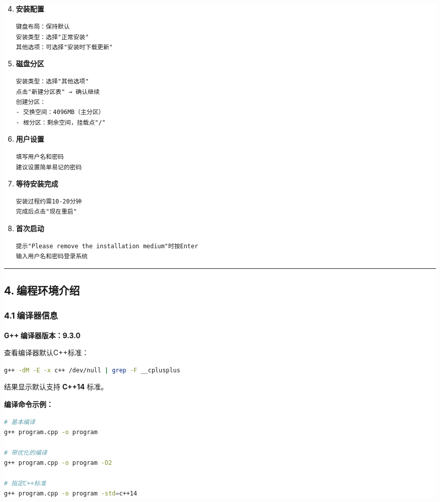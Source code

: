 4. **安装配置**
   ```
   键盘布局：保持默认
   安装类型：选择"正常安装"
   其他选项：可选择"安装时下载更新"
   ```

5. **磁盘分区**
   ```
   安装类型：选择"其他选项"
   点击"新建分区表" → 确认继续
   创建分区：
   - 交换空间：4096MB（主分区）
   - 根分区：剩余空间，挂载点"/"
   ```

6. **用户设置**
   ```
   填写用户名和密码
   建议设置简单易记的密码
   ```

7. **等待安装完成**
   ```
   安装过程约需10-20分钟
   完成后点击"现在重启"
   ```

8. **首次启动**
   ```
   提示"Please remove the installation medium"时按Enter
   输入用户名和密码登录系统
   ```

---

## 4. 编程环境介绍

### 4.1 编译器信息

**G++ 编译器版本：9.3.0**

查看编译器默认C++标准：
```bash
g++ -dM -E -x c++ /dev/null | grep -F __cplusplus
```
结果显示默认支持 **C++14** 标准。

**编译命令示例：**
```bash
# 基本编译
g++ program.cpp -o program

# 带优化的编译
g++ program.cpp -o program -O2

# 指定C++标准
g++ program.cpp -o program -std=c++14
```
